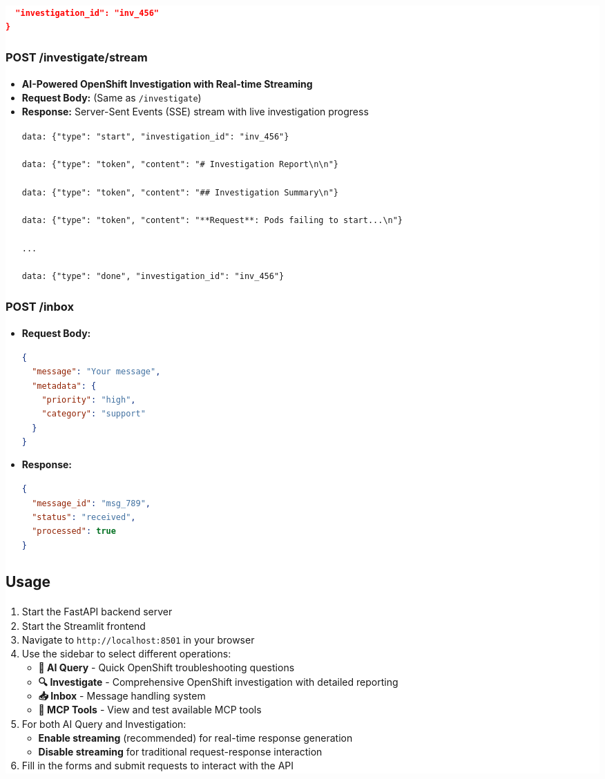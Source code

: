   ```json
    "investigation_id": "inv_456"
  }
  ```

### POST /investigate/stream
- **AI-Powered OpenShift Investigation with Real-time Streaming**
- **Request Body:** (Same as `/investigate`)
- **Response:** Server-Sent Events (SSE) stream with live investigation progress
  ```
  data: {"type": "start", "investigation_id": "inv_456"}
  
  data: {"type": "token", "content": "# Investigation Report\n\n"}
  
  data: {"type": "token", "content": "## Investigation Summary\n"}
  
  data: {"type": "token", "content": "**Request**: Pods failing to start...\n"}
  
  ...
  
  data: {"type": "done", "investigation_id": "inv_456"}
  ```

### POST /inbox
- **Request Body:**
  ```json
  {
    "message": "Your message",
    "metadata": {
      "priority": "high",
      "category": "support"
    }
  }
  ```
- **Response:**
  ```json
  {
    "message_id": "msg_789",
    "status": "received",
    "processed": true
  }
  ```

## Usage

1. Start the FastAPI backend server
2. Start the Streamlit frontend
3. Navigate to `http://localhost:8501` in your browser
4. Use the sidebar to select different operations:
   - **🤖 AI Query** - Quick OpenShift troubleshooting questions
   - **🔍 Investigate** - Comprehensive OpenShift investigation with detailed reporting
   - **📥 Inbox** - Message handling system
   - **🔧 MCP Tools** - View and test available MCP tools
5. For both AI Query and Investigation:
   - **Enable streaming** (recommended) for real-time response generation
   - **Disable streaming** for traditional request-response interaction
6. Fill in the forms and submit requests to interact with the API
